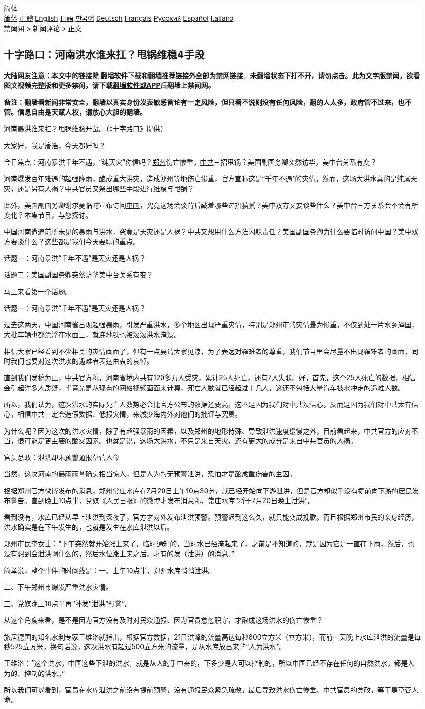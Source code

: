   <div class="breadcrumb">  <div class="switcher notranslate">  <div class="selected">  <a href="#" onclick="return false;"> 简体</a>  </div>  <div class="option">  <a href="https://www.bannedbook.org" onclick="doGTranslate('zh-CN|zh-CN');jQuery('div.switcher div.selected a').html(jQuery(this).html());return false;" title="简体中文" class="nturl selected"> 简体</a>  <a href="https://www.bannedbook.org/zh-tw/" onclick="doGTranslate('zh-CN|zh-TW');jQuery('div.switcher div.selected a').html(jQuery(this).html());return false;" title="繁體中文" class="nturl"> 正體</a>  <a href="https://www.bannedbook.org/en/" onclick="doGTranslate('zh-CN|en');jQuery('div.switcher div.selected a').html(jQuery(this).html());return false;" title="English" class="nturl"> English</a>  <a href="https://www.bannedbook.org/ja/" onclick="doGTranslate('zh-CN|ja');jQuery('div.switcher div.selected a').html(jQuery(this).html());return false;" title="日本語" class="nturl"> 日語</a>  <a href="https://www.bannedbook.org/ko/" onclick="doGTranslate('zh-CN|ko');jQuery('div.switcher div.selected a').html(jQuery(this).html());return false;" title="한국어" class="nturl"> 한국어</a>  <a href="https://www.bannedbook.org/de/" onclick="doGTranslate('zh-CN|de');jQuery('div.switcher div.selected a').html(jQuery(this).html());return false;" title="Deutsch" class="nturl"> Deutsch</a>  <a href="https://www.bannedbook.org/fr/" onclick="doGTranslate('zh-CN|fr');jQuery('div.switcher div.selected a').html(jQuery(this).html());return false;" title="Français" class="nturl"> Français</a>  <a href="https://www.bannedbook.org/ru/" onclick="doGTranslate('zh-CN|ru');jQuery('div.switcher div.selected a').html(jQuery(this).html());return false;" title="Русский" class="nturl"> Русский</a>  <a href="https://www.bannedbook.org/es/" onclick="doGTranslate('zh-CN|es');jQuery('div.switcher div.selected a').html(jQuery(this).html());return false;" title="Español" class="nturl"> Español</a>  <a href="https://www.bannedbook.org/it/" onclick="doGTranslate('zh-CN|it');jQuery('div.switcher div.selected a').html(jQuery(this).html());return false;" title="Italiano" class="nturl"> Italiano</a>  </div>  </div>      <div class='breadcrumb-sub'> <a href="https://www.bannedbook.org/" class="home">禁闻网</a> &gt; <a href="https://www.bannedbook.org/bnews/comments/" class="category">新闻评论</a> &gt; 正文</div></div><h2>十字路口：河南洪水谁来扛？甩锅维稳4手段</h2> <p class="notice"><b>大陆网友注意：本文中的链接除 <a href="https://github.com/bannedbook/fanqiang" >翻墙</a>软件下载和<a href="https://github.com/killgcd/justmysocks/blob/master/README.md">翻墙推荐</a>链接外全部为禁网链接，未翻墙状态下打不开，请勿点击。此为文字版禁闻，欲看图文视频完整版和更多禁闻，请下载<a href="https://github.com/bannedbook/fanqiang">翻墙软件或APP</a>后翻墙上禁闻网。</p><p>备注：翻墙看新闻非常安全，翻墙以真实身份发表敏感言论有一定风险，但只看不说则没有任何风险，翻的人太多，政府管不过来，也不管。信息自由是天赋人权，请放心大胆的翻墙。</b></p>  <div class="entry"> <p id="conimg"><a href="https://www.bannedbook.org/bnews/tag/%e6%b2%b3%e5%8d%97/" class="st_tag internal_tag" rel="tag" title="标签 河南 下的日志">河南</a>暴洪谁来扛？甩锅<a href="https://www.bannedbook.org/bnews/tag/%e7%bb%b4%e7%a8%b3/" class="st_tag internal_tag" rel="tag" title="标签 维稳 下的日志">维稳</a>开战。（《<a href="https://www.bannedbook.org/bnews/tag/%E5%8D%81%E5%AD%97%E8%B7%AF%E5%8F%A3/" class="st_tag internal_tag" rel="tag" title="标签 十字路口 下的日志">十字路口</a>》提供）</p> <p>大家好，我是唐浩，今天都好吗？</p> <p>今日焦点：河南暴洪千年不遇，“纯天灾”你信吗？<a href="https://www.bannedbook.org/bnews/tag/%e9%83%91%e5%b7%9e/" class="st_tag internal_tag" rel="tag" title="标签 郑州 下的日志">郑州</a>伤亡惨重，<a href="https://www.bannedbook.org/bnews/tag/%e4%b8%ad%e5%85%b1/" class="st_tag internal_tag" rel="tag" title="标签 中共 下的日志">中共</a>三招甩锅？美国副国务卿突然访华，美中台关系有变？</p> <p>河南爆发百年难遇的超强降雨，酿成重大洪灾，造成郑州等地伤亡惨重，官方宣称这是“千年不遇”的<a href="https://www.bannedbook.org/bnews/tag/%E7%81%BE%E6%83%85/" class="st_tag internal_tag" rel="tag" title="标签 灾情 下的日志">灾情</a>。然而，这场大<a href="https://www.bannedbook.org/bnews/tag/%e6%b4%aa%e6%b0%b4/" class="st_tag internal_tag" rel="tag" title="标签 洪水 下的日志">洪水</a>真的是纯属天灾，还是另有人祸？中共官员又祭出哪些手段进行维稳与甩锅？</p> <p>此外，美国副国务卿谢尔曼临时宣布访问<span class='wp_keywordlink_affiliate'><a href="https://www.bannedbook.org/" title="中国" target="_blank">中国</a></span>，究竟这场会谈背后藏着哪些过招猫腻？美中双方又要谈些什么？美中台三方关系会不会有所变化？本集节目，与您探讨。</p> <p><a href="https://www.bannedbook.org/bnews/tag/%E4%B8%AD%E5%9B%BD/" class="st_tag internal_tag" rel="tag" title="标签 中国 下的日志">中国</a>河南遭遇前所未见的暴雨与洪水，究竟是天灾还是人祸？中共又想用什么方法闪躲责任？美国副国务卿为什么要临时访问中国？美中双方要谈什么？这些都是我们今天要聊的重点。</p> <p>话题一：河南暴洪“千年不遇”是天灾还是人祸？</p> <p>话题二：美国副国务卿突然访华美中台关系有变？</p> <p>马上来看第一个话题。</p> <p>话题一：河南暴洪“千年不遇”是天灾还是人祸？</p> <p>过去这两天，中国河南省出现超强暴雨，引发严重洪水，多个地区出现严重灾情，特别是郑州市的灾情最为惨重，不仅到处一片水乡泽国，大批车辆也都漂浮在水面上，就连地铁也被滚滚洪水淹没。</p> <p>相信大家已经看到不少相关的灾情画面了，但有一点要请大家见谅，为了表达对罹难者的尊重，我们节目里会尽量不出现罹难者的画面，同时我们也要对这次洪水的遇难者表达由衷的哀悼。</p> <p>直到我们发稿为止，中共官方称，河南省境内共有120多万人受灾，累计25人死亡，还有7人失联。好，首先，这个25人死亡的数据，相信会引起许多人质疑，毕竟光是从现有的网络视频画面来计算，死亡人数就已经超过十几人，这还不包括大量汽车被水冲走的遇难人数。</p> <p>所以，我们认为，这次洪水的实际死亡人数势必会比官方公布的数据还要高。这不是因为我们对中共没信心，反而是因为我们对中共太有信心，相信中共一定会造假数据、低报灾情，来减少海内外对他们的批评与究责。</p> <p>为什么呢？因为这次的洪水灾情，除了有超强暴雨的因素，以及郑州的地形特殊、导致泄洪速度缓慢之外，目前看起来，中共官方的应对不当，很可能是更主要的酿灾因素。也就是说，这场大洪水，不只是来自天灾，还有更大的成分是来自中共官员的人祸。</p> <p>官员怠政：泄洪却未预警通报草菅人命</p> <p>当然，这次河南的暴雨雨量确实相当惊人，但是人为的无预警泄洪，恐怕才是酿成重伤害的主因。</p> <p>根据郑州官方微博发布的消息，郑州常庄水库在7月20日上午10点30分，就已经开始向下游泄洪，但是官方却似乎没有提前向下游的居民发布警告。直到晚上10点半，党媒《<span class='wp_keywordlink'><a href="https://www.bannedbook.org/forum2/topic109.html" title="透视人民日报" target="_blank">人民日报</a></span>》的微博才发布消息称，常庄水库“将于7月20日晚上泄洪”。</p> <p>看到没有，水库已经从早上泄洪到深夜了，官方才对外发布泄洪预警。预警迟到这么久，就只能变成挽歌。而且根据郑州市民的亲身经历，洪水确实是在下午发生的，也就是发生在水库泄洪以后。</p> <p>郑州市民李女士：“下午突然就开始涨上来了，临时通知的，当时水已经淹起来了，之前是不知道的，就是因为它是一直在下雨，然后，也没有想到会泄洪啊什么的，然后水位涨上来之后，才有的发（泄洪）的消息。”</p> <p>简单说，整个事件的时间线是：一、上午10点半，郑州水库悄悄泄洪。</p>  <p>二、下午郑州市爆发严重洪水灾情。</p> <p>三、党媒晚上10点半再“补发”泄洪“预警”。</p> <p>从这个角度来看，是不是因为官方没有及时对民众通报、因为官员怠忽职守，才酿成这场洪水的伤亡惨重？</p> <p>旅居德国的知名水利专家王维洛就指出，根据官方数据，21日洪峰的流量高达每秒600立方米（立方米），而前一天晚上水库泄洪的流量是每秒525立方米，换句话说，这次洪水有超过500立方米的流量，是从水库放出来的“人为洪水”。</p> <p>王维洛：“这个洪水，中国这些下泄的洪水，就是从人的手中来的，下多少是人可以控制的，所以中国已经不存在任何的自然洪水，都是人为的、控制的洪水。”</p> <p>所以我们可以看到，官员在水库泄洪之前没有提前预警，没有通报民众紧急疏散，最后导致洪水伤亡惨重。中共官员的怠政，等于是草菅人命。</p>